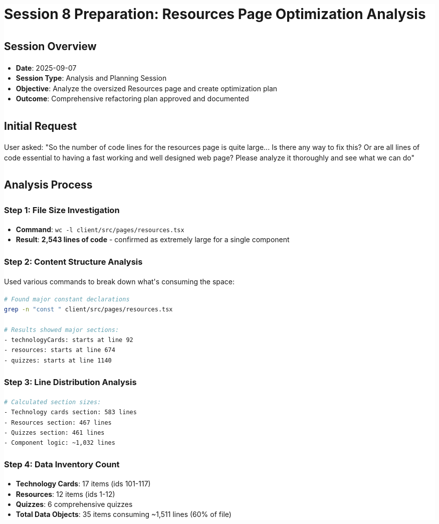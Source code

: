 # Session 8 Preparation: Resources Page Optimization Analysis

## Session Overview
- **Date**: 2025-09-07
- **Session Type**: Analysis and Planning Session
- **Objective**: Analyze the oversized Resources page and create optimization plan
- **Outcome**: Comprehensive refactoring plan approved and documented

## Initial Request
User asked: "So the number of code lines for the resources page is quite large... Is there any way to fix this? Or are all lines of code essential to having a fast working and well designed web page? Please analyze it thoroughly and see what we can do"

## Analysis Process

### Step 1: File Size Investigation
- **Command**: `wc -l client/src/pages/resources.tsx`
- **Result**: **2,543 lines of code** - confirmed as extremely large for a single component

### Step 2: Content Structure Analysis
Used various commands to break down what's consuming the space:

```bash
# Found major constant declarations
grep -n "const " client/src/pages/resources.tsx

# Results showed major sections:
- technologyCards: starts at line 92
- resources: starts at line 674  
- quizzes: starts at line 1140
```

### Step 3: Line Distribution Analysis
```bash
# Calculated section sizes:
- Technology cards section: 583 lines
- Resources section: 467 lines  
- Quizzes section: 461 lines
- Component logic: ~1,032 lines
```

### Step 4: Data Inventory Count
- **Technology Cards**: 17 items (ids 101-117)
- **Resources**: 12 items (ids 1-12) 
- **Quizzes**: 6 comprehensive quizzes
- **Total Data Objects**: 35 items consuming ~1,511 lines (60% of file)
